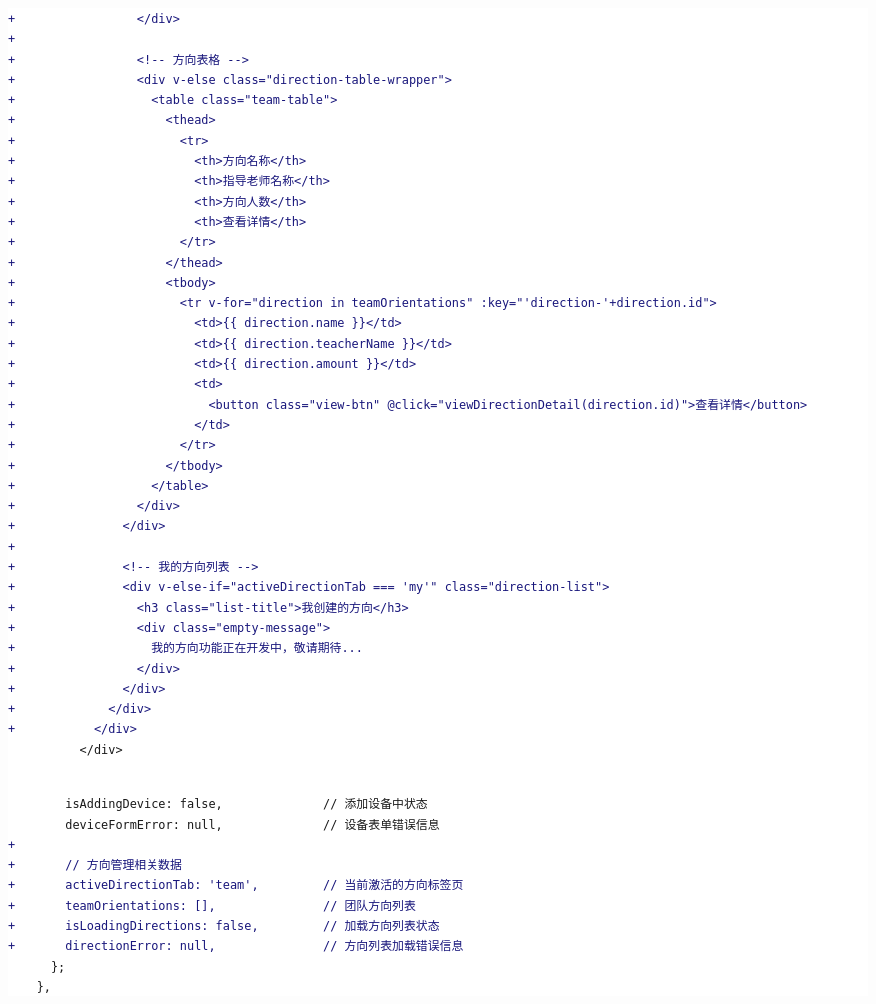 ```diff
+                 </div>
+                 
+                 <!-- 方向表格 -->
+                 <div v-else class="direction-table-wrapper">
+                   <table class="team-table">
+                     <thead>
+                       <tr>
+                         <th>方向名称</th>
+                         <th>指导老师名称</th>
+                         <th>方向人数</th>
+                         <th>查看详情</th>
+                       </tr>
+                     </thead>
+                     <tbody>
+                       <tr v-for="direction in teamOrientations" :key="'direction-'+direction.id">
+                         <td>{{ direction.name }}</td>
+                         <td>{{ direction.teacherName }}</td>
+                         <td>{{ direction.amount }}</td>
+                         <td>
+                           <button class="view-btn" @click="viewDirectionDetail(direction.id)">查看详情</button>
+                         </td>
+                       </tr>
+                     </tbody>
+                   </table>
+                 </div>
+               </div>
+               
+               <!-- 我的方向列表 -->
+               <div v-else-if="activeDirectionTab === 'my'" class="direction-list">
+                 <h3 class="list-title">我创建的方向</h3>
+                 <div class="empty-message">
+                   我的方向功能正在开发中，敬请期待...
+                 </div>
+               </div>
+             </div>
+           </div>
          </div>
          
```

```diff
        isAddingDevice: false,              // 添加设备中状态
        deviceFormError: null,              // 设备表单错误信息
+       
+       // 方向管理相关数据
+       activeDirectionTab: 'team',         // 当前激活的方向标签页
+       teamOrientations: [],               // 团队方向列表
+       isLoadingDirections: false,         // 加载方向列表状态
+       directionError: null,               // 方向列表加载错误信息
      };
    },
```
